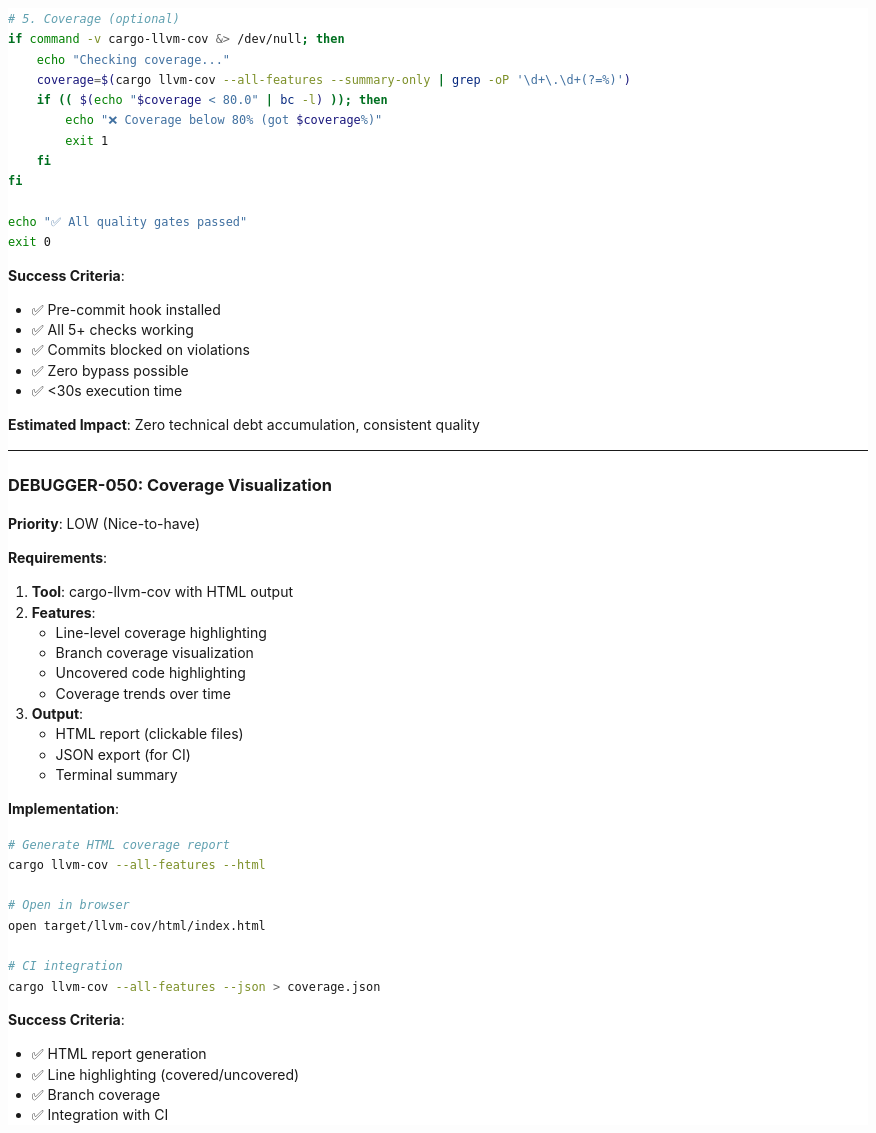 ```bash
# 5. Coverage (optional)
if command -v cargo-llvm-cov &> /dev/null; then
    echo "Checking coverage..."
    coverage=$(cargo llvm-cov --all-features --summary-only | grep -oP '\d+\.\d+(?=%)')
    if (( $(echo "$coverage < 80.0" | bc -l) )); then
        echo "❌ Coverage below 80% (got $coverage%)"
        exit 1
    fi
fi

echo "✅ All quality gates passed"
exit 0
```

**Success Criteria**:
- ✅ Pre-commit hook installed
- ✅ All 5+ checks working
- ✅ Commits blocked on violations
- ✅ Zero bypass possible
- ✅ <30s execution time

**Estimated Impact**: Zero technical debt accumulation, consistent quality

---

### DEBUGGER-050: Coverage Visualization

**Priority**: LOW (Nice-to-have)

**Requirements**:
1. **Tool**: cargo-llvm-cov with HTML output
2. **Features**:
   - Line-level coverage highlighting
   - Branch coverage visualization
   - Uncovered code highlighting
   - Coverage trends over time
3. **Output**:
   - HTML report (clickable files)
   - JSON export (for CI)
   - Terminal summary

**Implementation**:
```bash
# Generate HTML coverage report
cargo llvm-cov --all-features --html

# Open in browser
open target/llvm-cov/html/index.html

# CI integration
cargo llvm-cov --all-features --json > coverage.json
```

**Success Criteria**:
- ✅ HTML report generation
- ✅ Line highlighting (covered/uncovered)
- ✅ Branch coverage
- ✅ Integration with CI
